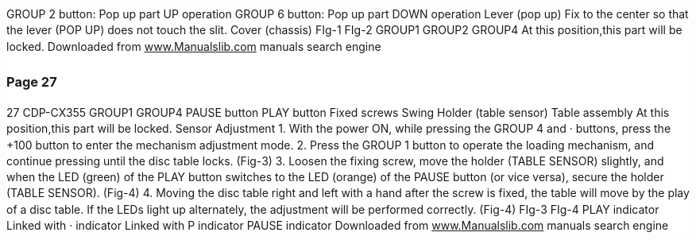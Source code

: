  GROUP 2  button: Pop up part UP operation
 GROUP 6  button: Pop up part DOWN operation
Lever (pop up)
Fix to the center so that the
lever (POP UP) does not
touch the slit.
Cover (chassis)
FIg-1
FIg-2
GROUP1
GROUP2
GROUP4
At this position,this 
part will be locked.
Downloaded from www.Manualslib.com manuals search engine 


### Page 27

27
CDP-CX355
GROUP1
GROUP4
PAUSE button
PLAY button
Fixed screws
Swing
Holder (table sensor)
Table assembly
At this position,this 
part will be locked.
Sensor Adjustment
1.
With the power ON, while pressing the  GROUP 4  and ·
buttons, press the  +100  button to enter the mechanism
adjustment mode.
2.
Press the  GROUP 1  button to operate the loading mechanism,
and continue pressing until the disc table locks. (Fig-3)
3.
Loosen the fixing screw, move the holder (TABLE SENSOR)
slightly, and when the LED (green) of the  PLAY  button
switches to the LED (orange) of the  PAUSE  button (or vice
versa), secure the holder (TABLE SENSOR). (Fig-4)
4.
Moving the disc table right and left with a hand after the screw
is fixed, the table will move by the play of a disc table. If the
LEDs light up alternately, the adjustment will be performed
correctly. (Fig-4)
FIg-3
FIg-4
PLAY indicator
Linked with · indicator
Linked with P indicator
PAUSE indicator
Downloaded from www.Manualslib.com manuals search engine 
